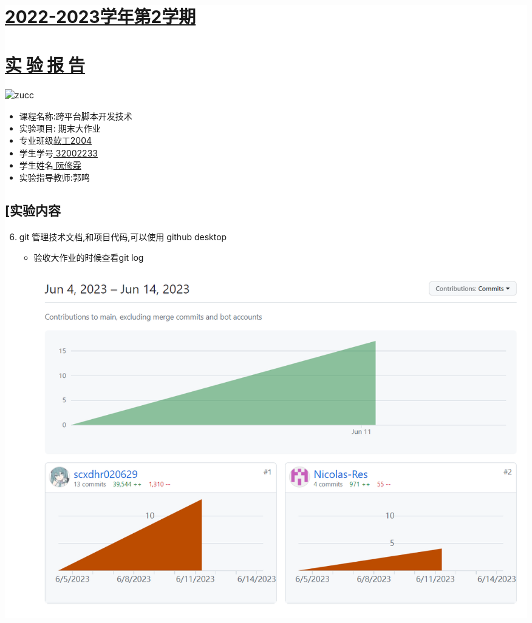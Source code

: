 # [2022-2023学年第2学期](https://js2023.pages.dev/#/lab/proj.final?id=_2022-2023学年第2学期)

# [**实 验 报 告**](https://js2023.pages.dev/#/lab/proj.final?id=实-验-报-告)

![zucc](https://js2023.pages.dev/lab/zucc.png)

- 课程名称:跨平台脚本开发技术
- 实验项目: 期末大作业
- 专业班级<u>软工2004 </u>
- 学生学号<u> 32002233</u>
- 学生姓名<u> 阮修霖</u>
- 实验指导教师:郭鸣

## [实验内容

6. git 管理技术文档,和项目代码,可以使用 github desktop
   - 验收大作业的时候查看git log
   
     ![](./imgs/gitlog1.png)
   